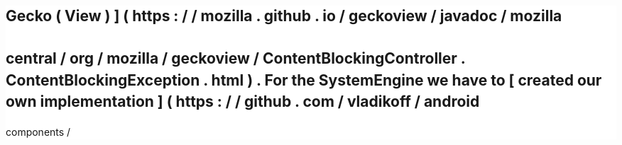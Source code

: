 Gecko
(
View
)
]
(
https
:
/
/
mozilla
.
github
.
io
/
geckoview
/
javadoc
/
mozilla
-
central
/
org
/
mozilla
/
geckoview
/
ContentBlockingController
.
ContentBlockingException
.
html
)
.
For
the
SystemEngine
we
have
to
[
created
our
own
implementation
]
(
https
:
/
/
github
.
com
/
vladikoff
/
android
-
components
/